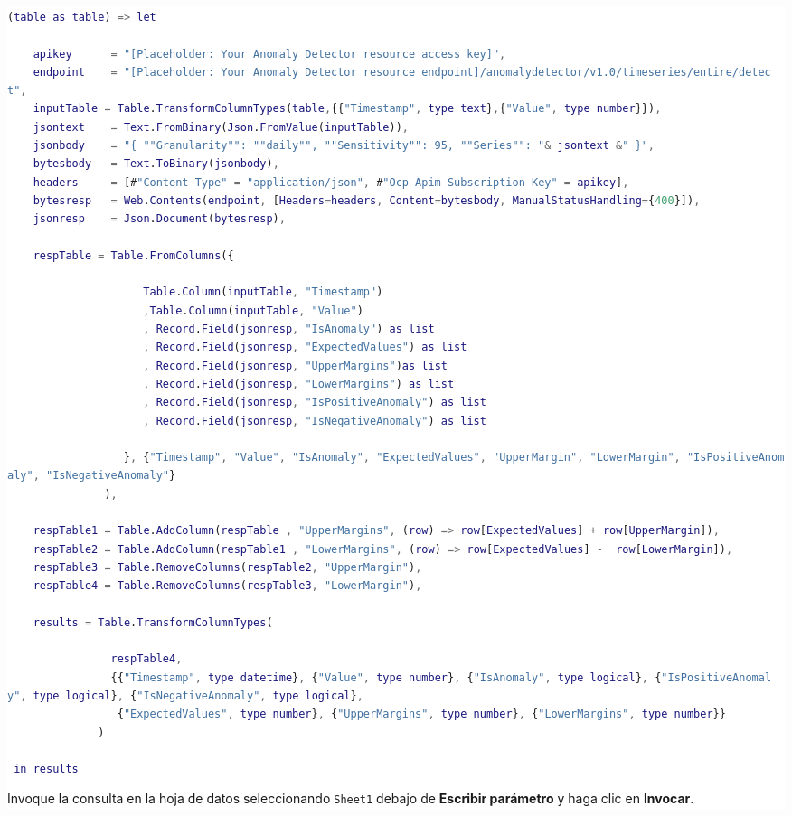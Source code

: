 ```M
(table as table) => let

    apikey      = "[Placeholder: Your Anomaly Detector resource access key]",
    endpoint    = "[Placeholder: Your Anomaly Detector resource endpoint]/anomalydetector/v1.0/timeseries/entire/detect",
    inputTable = Table.TransformColumnTypes(table,{{"Timestamp", type text},{"Value", type number}}),
    jsontext    = Text.FromBinary(Json.FromValue(inputTable)),
    jsonbody    = "{ ""Granularity"": ""daily"", ""Sensitivity"": 95, ""Series"": "& jsontext &" }",
    bytesbody   = Text.ToBinary(jsonbody),
    headers     = [#"Content-Type" = "application/json", #"Ocp-Apim-Subscription-Key" = apikey],
    bytesresp   = Web.Contents(endpoint, [Headers=headers, Content=bytesbody, ManualStatusHandling={400}]),
    jsonresp    = Json.Document(bytesresp),

    respTable = Table.FromColumns({

                     Table.Column(inputTable, "Timestamp")
                     ,Table.Column(inputTable, "Value")
                     , Record.Field(jsonresp, "IsAnomaly") as list
                     , Record.Field(jsonresp, "ExpectedValues") as list
                     , Record.Field(jsonresp, "UpperMargins")as list
                     , Record.Field(jsonresp, "LowerMargins") as list
                     , Record.Field(jsonresp, "IsPositiveAnomaly") as list
                     , Record.Field(jsonresp, "IsNegativeAnomaly") as list

                  }, {"Timestamp", "Value", "IsAnomaly", "ExpectedValues", "UpperMargin", "LowerMargin", "IsPositiveAnomaly", "IsNegativeAnomaly"}
               ),

    respTable1 = Table.AddColumn(respTable , "UpperMargins", (row) => row[ExpectedValues] + row[UpperMargin]),
    respTable2 = Table.AddColumn(respTable1 , "LowerMargins", (row) => row[ExpectedValues] -  row[LowerMargin]),
    respTable3 = Table.RemoveColumns(respTable2, "UpperMargin"),
    respTable4 = Table.RemoveColumns(respTable3, "LowerMargin"),

    results = Table.TransformColumnTypes(

                respTable4,
                {{"Timestamp", type datetime}, {"Value", type number}, {"IsAnomaly", type logical}, {"IsPositiveAnomaly", type logical}, {"IsNegativeAnomaly", type logical},
                 {"ExpectedValues", type number}, {"UpperMargins", type number}, {"LowerMargins", type number}}
              )

 in results
```

Invoque la consulta en la hoja de datos seleccionando `Sheet1` debajo de **Escribir parámetro** y haga clic en **Invocar**.
